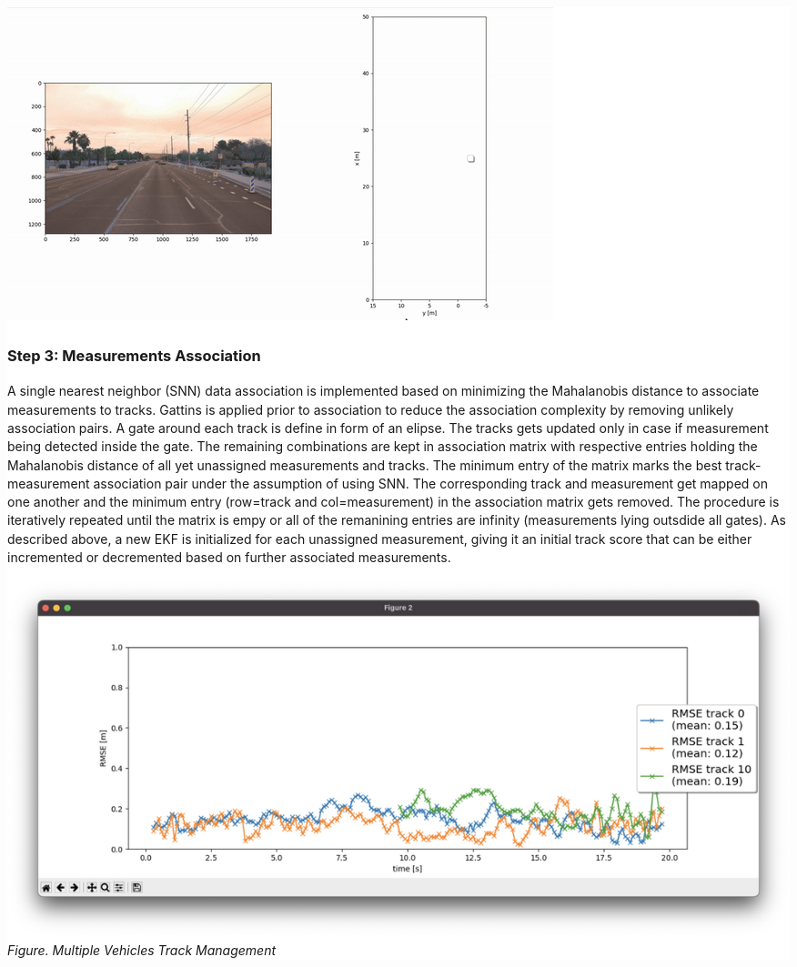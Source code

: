 ![Single Object Tracking](/report%20images/second%20part/step2.gif)


### __Step 3: Measurements Association__

A single nearest neighbor (SNN) data association is implemented based on minimizing the Mahalanobis distance to associate measurements to tracks. Gattins is applied prior to association to reduce the association complexity by removing unlikely association pairs. A gate around each track is define in form of an elipse. The tracks gets updated only in case if measurement being detected inside the gate. The remaining combinations are kept in association matrix with respective entries holding the Mahalanobis distance of all yet unassigned measurements and tracks. The minimum entry of the matrix marks the best track-measurement association pair under the assumption of using SNN. The corresponding track and measurement get mapped on one another and the minimum entry (row=track and col=measurement) in the association matrix gets removed. The procedure is iteratively repeated until the matrix is empy or all of the remanining entries are infinity (measurements lying outsdide all gates). As described above, a new EKF is initialized for each unassigned measurement, giving it an initial track score that can be either incremented or decremented based on further associated measurements. 

![Multiple Objects Track Management](/report%20images/second%20part/final_screenshot4.png)
_Figure. Multiple Vehicles Track Management_
